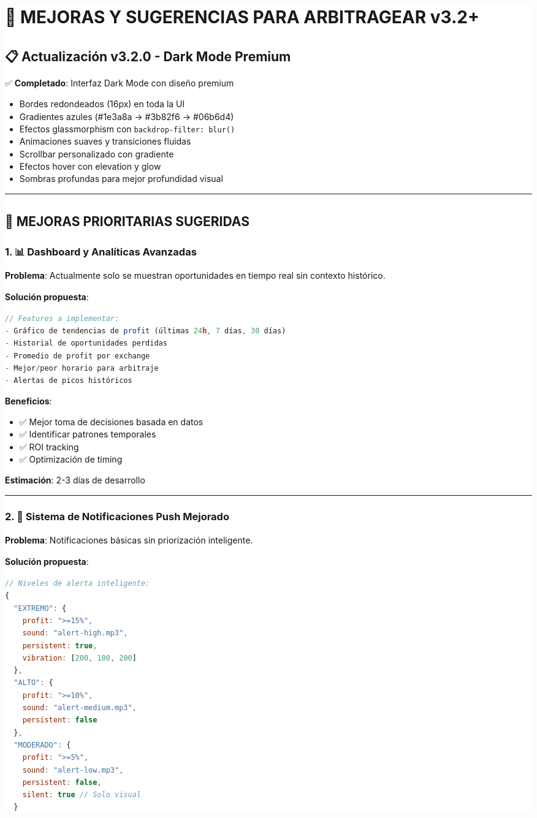 # 🚀 MEJORAS Y SUGERENCIAS PARA ARBITRAGEAR v3.2+

## 📋 Actualización v3.2.0 - Dark Mode Premium
✅ **Completado**: Interfaz Dark Mode con diseño premium
- Bordes redondeados (16px) en toda la UI
- Gradientes azules (#1e3a8a → #3b82f6 → #06b6d4)
- Efectos glassmorphism con `backdrop-filter: blur()`
- Animaciones suaves y transiciones fluidas
- Scrollbar personalizado con gradiente
- Efectos hover con elevation y glow
- Sombras profundas para mejor profundidad visual

---

## 🎯 MEJORAS PRIORITARIAS SUGERIDAS

### 1. **📊 Dashboard y Analíticas Avanzadas**
**Problema**: Actualmente solo se muestran oportunidades en tiempo real sin contexto histórico.

**Solución propuesta**:
```javascript
// Features a implementar:
- Gráfico de tendencias de profit (últimas 24h, 7 días, 30 días)
- Historial de oportunidades perdidas
- Promedio de profit por exchange
- Mejor/peor horario para arbitraje
- Alertas de picos históricos
```

**Beneficios**:
- ✅ Mejor toma de decisiones basada en datos
- ✅ Identificar patrones temporales
- ✅ ROI tracking
- ✅ Optimización de timing

**Estimación**: 2-3 días de desarrollo

---

### 2. **🔔 Sistema de Notificaciones Push Mejorado**
**Problema**: Notificaciones básicas sin priorización inteligente.

**Solución propuesta**:
```javascript
// Niveles de alerta inteligente:
{
  "EXTREMO": {
    profit: ">=15%",
    sound: "alert-high.mp3",
    persistent: true,
    vibration: [200, 100, 200]
  },
  "ALTO": {
    profit: ">=10%",
    sound: "alert-medium.mp3",
    persistent: false
  },
  "MODERADO": {
    profit: ">=5%",
    sound: "alert-low.mp3",
    persistent: false,
    silent: true // Solo visual
  }
```